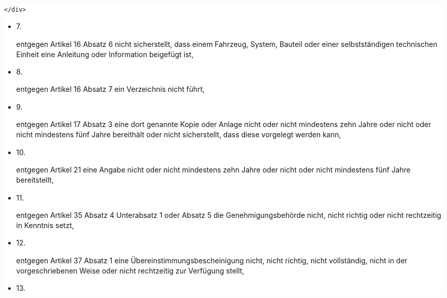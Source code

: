     </div>

  - 7\.
    
    <div style="">
    
    entgegen Artikel 16 Absatz 6 nicht sicherstellt, dass einem
    Fahrzeug, System, Bauteil oder einer selbstständigen technischen
    Einheit eine Anleitung oder Information beigefügt ist,
    
    </div>

  - 8\.
    
    <div style="">
    
    entgegen Artikel 16 Absatz 7 ein Verzeichnis nicht führt,
    
    </div>

  - 9\.
    
    <div style="">
    
    entgegen Artikel 17 Absatz 3 eine dort genannte Kopie oder Anlage
    nicht oder nicht mindestens zehn Jahre oder nicht oder nicht
    mindestens fünf Jahre bereithält oder nicht sicherstellt, dass diese
    vorgelegt werden kann,
    
    </div>

  - 10\.
    
    <div style="">
    
    entgegen Artikel 21 eine Angabe nicht oder nicht mindestens zehn
    Jahre oder nicht oder nicht mindestens fünf Jahre bereitstellt,
    
    </div>

  - 11\.
    
    <div style="">
    
    entgegen Artikel 35 Absatz 4 Unterabsatz 1 oder Absatz 5 die
    Genehmigungsbehörde nicht, nicht richtig oder nicht rechtzeitig in
    Kenntnis setzt,
    
    </div>

  - 12\.
    
    <div style="">
    
    entgegen Artikel 37 Absatz 1 eine Übereinstimmungsbescheinigung
    nicht, nicht richtig, nicht vollständig, nicht in der
    vorgeschriebenen Weise oder nicht rechtzeitig zur Verfügung stellt,
    
    </div>

  - 13\.
    
    <div style="">
    